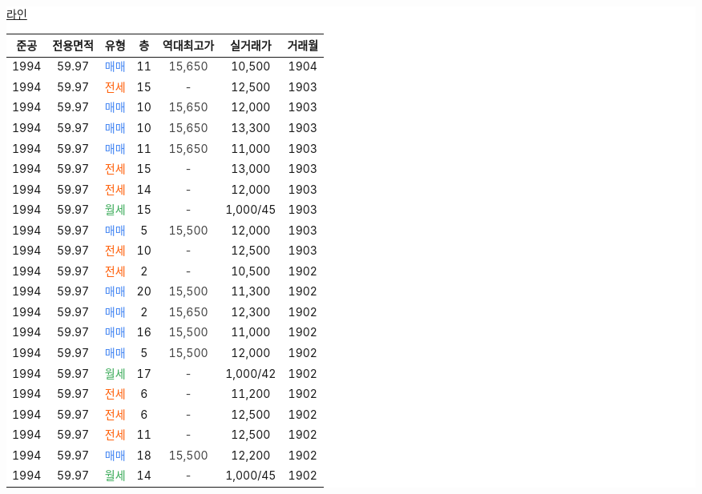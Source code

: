 [라인](https://search.naver.com/search.naver?query=%EA%B4%91%EC%A3%BC%EA%B4%91%EC%97%AD%EC%8B%9C+%EB%B6%81%EA%B5%AC+%EB%AC%B8%ED%9D%A5%EB%8F%99+%EB%9D%BC%EC%9D%B8)

|준공|전용면적|유형|층|역대최고가|실거래가|거래월|
|:---:|:---:|:---:|:---:|:---:|:---:|:---:|
|1994|59.97|<span style="color:#4285f3">매매</span>|11|<span style="color:#444444">15,650</span>|10,500|1904|
|1994|59.97|<span style="color:#ff5a00">전세</span>|15|<span style="color:#444444">-</span>|12,500|1903|
|1994|59.97|<span style="color:#4285f3">매매</span>|10|<span style="color:#444444">15,650</span>|12,000|1903|
|1994|59.97|<span style="color:#4285f3">매매</span>|10|<span style="color:#444444">15,650</span>|13,300|1903|
|1994|59.97|<span style="color:#4285f3">매매</span>|11|<span style="color:#444444">15,650</span>|11,000|1903|
|1994|59.97|<span style="color:#ff5a00">전세</span>|15|<span style="color:#444444">-</span>|13,000|1903|
|1994|59.97|<span style="color:#ff5a00">전세</span>|14|<span style="color:#444444">-</span>|12,000|1903|
|1994|59.97|<span style="color:#34a853">월세</span>|15|<span style="color:#444444">-</span>|1,000/45|1903|
|1994|59.97|<span style="color:#4285f3">매매</span>|5|<span style="color:#444444">15,500</span>|12,000|1903|
|1994|59.97|<span style="color:#ff5a00">전세</span>|10|<span style="color:#444444">-</span>|12,500|1903|
|1994|59.97|<span style="color:#ff5a00">전세</span>|2|<span style="color:#444444">-</span>|10,500|1902|
|1994|59.97|<span style="color:#4285f3">매매</span>|20|<span style="color:#444444">15,500</span>|11,300|1902|
|1994|59.97|<span style="color:#4285f3">매매</span>|2|<span style="color:#444444">15,650</span>|12,300|1902|
|1994|59.97|<span style="color:#4285f3">매매</span>|16|<span style="color:#444444">15,500</span>|11,000|1902|
|1994|59.97|<span style="color:#4285f3">매매</span>|5|<span style="color:#444444">15,500</span>|12,000|1902|
|1994|59.97|<span style="color:#34a853">월세</span>|17|<span style="color:#444444">-</span>|1,000/42|1902|
|1994|59.97|<span style="color:#ff5a00">전세</span>|6|<span style="color:#444444">-</span>|11,200|1902|
|1994|59.97|<span style="color:#ff5a00">전세</span>|6|<span style="color:#444444">-</span>|12,500|1902|
|1994|59.97|<span style="color:#ff5a00">전세</span>|11|<span style="color:#444444">-</span>|12,500|1902|
|1994|59.97|<span style="color:#4285f3">매매</span>|18|<span style="color:#444444">15,500</span>|12,200|1902|
|1994|59.97|<span style="color:#34a853">월세</span>|14|<span style="color:#444444">-</span>|1,000/45|1902|


<script async src="//pagead2.googlesyndication.com/pagead/js/adsbygoogle.js"></script>

<ins class="adsbygoogle"
     style="display:block"
     data-ad-client="ca-pub-2446590836940007"
     data-ad-slot="1659523306"
     data-ad-format="auto"
     data-full-width-responsive="true"></ins>
<script>
(adsbygoogle = window.adsbygoogle || []).push({});
</script>
